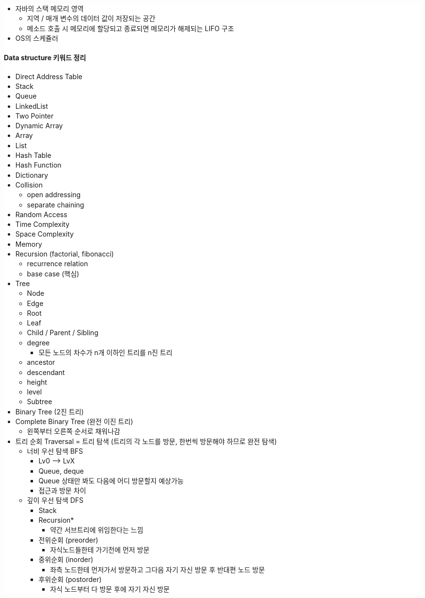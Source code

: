 - 자바의 스택 메모리 영역
  - 지역 / 매개 변수의 데이터 값이 저장되는 공간
  - 메소드 호출 시 메모리에 할당되고 종료되면 메모리가 해제되는 LIFO 구조
- OS의 스케쥴러

#### Data structure 키워드 정리

- Direct Address Table
- Stack
- Queue
- LinkedList
- Two Pointer
- Dynamic Array
- Array
- List
- Hash Table
- Hash Function
- Dictionary
- Collision
  - open addressing
  - separate chaining
- Random Access
- Time Complexity
- Space Complexity
- Memory
- Recursion (factorial, fibonacci)
  - recurrence relation
  - base case (핵심)
- Tree
  - Node
  - Edge
  - Root
  - Leaf
  - Child / Parent / Sibling
  - degree
    - 모든 노드의 차수가 n개 이하인 트리를 n진 트리
  - ancestor
  - descendant
  - height
  - level
  - Subtree
- Binary Tree (2진 트리)
- Complete Binary Tree (완전 이진 트리)
  - 왼쪽부터 오른쪽 순서로 채워나감
- 트리 순회 Traversal = 트리 탐색 (트리의 각 노드를 방문, 한번씩 방문해야 하므로 완전 탐색)
  - 너비 우선 탐색 BFS
    - Lv0 --> LvX
    - Queue, deque
    - Queue 상태만 봐도 다음에 어디 방문할지 예상가능
    - 접근과 방문 차이
  - 깊이 우선 탐색 DFS
    - Stack
    - Recursion*
      - 약간 서브트리에 위임한다는 느낌
    - 전위순회 (preorder)
      - 자식노드들한테 가기전에 먼저 방문
    - 중위순회 (inorder)
      - 좌측 노드한테 먼저가서 방문하고 그다음 자기 자신 방문 후 반대편 노드 방문
    - 후위순회 (postorder)
      - 자식 노드부터 다 방문 후에 자기 자신 방문